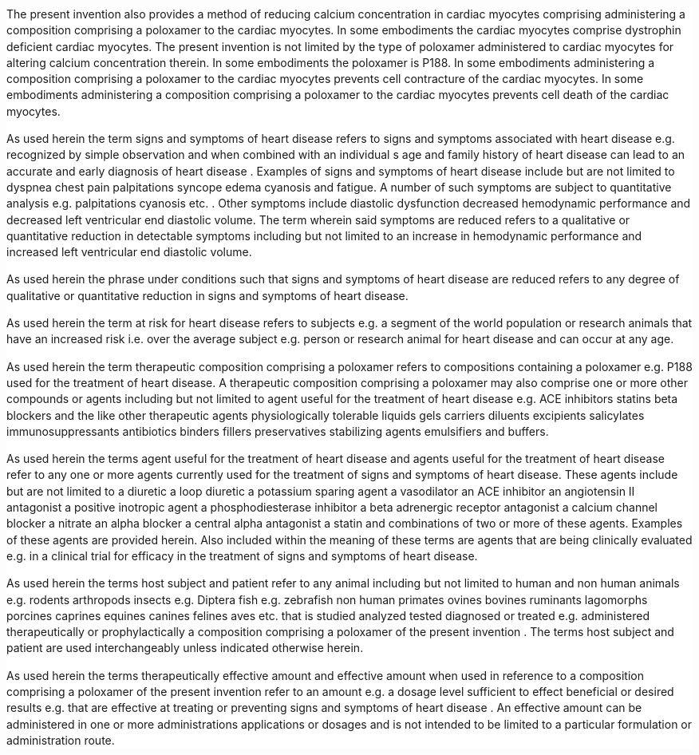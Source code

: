 The present invention also provides a method of reducing calcium concentration in cardiac myocytes comprising administering a composition comprising a poloxamer to the cardiac myocytes. In some embodiments the cardiac myocytes comprise dystrophin deficient cardiac myocytes. The present invention is not limited by the type of poloxamer administered to cardiac myocytes for altering calcium concentration therein. In some embodiments the poloxamer is P188. In some embodiments administering a composition comprising a poloxamer to the cardiac myocytes prevents cell contracture of the cardiac myocytes. In some embodiments administering a composition comprising a poloxamer to the cardiac myocytes prevents cell death of the cardiac myocytes.

As used herein the term signs and symptoms of heart disease refers to signs and symptoms associated with heart disease e.g. recognized by simple observation and when combined with an individual s age and family history of heart disease can lead to an accurate and early diagnosis of heart disease . Examples of signs and symptoms of heart disease include but are not limited to dyspnea chest pain palpitations syncope edema cyanosis and fatigue. A number of such symptoms are subject to quantitative analysis e.g. palpitations cyanosis etc. . Other symptoms include diastolic dysfunction decreased hemodynamic performance and decreased left ventricular end diastolic volume. The term wherein said symptoms are reduced refers to a qualitative or quantitative reduction in detectable symptoms including but not limited to an increase in hemodynamic performance and increased left ventricular end diastolic volume.

As used herein the phrase under conditions such that signs and symptoms of heart disease are reduced refers to any degree of qualitative or quantitative reduction in signs and symptoms of heart disease.

As used herein the term at risk for heart disease refers to subjects e.g. a segment of the world population or research animals that have an increased risk i.e. over the average subject e.g. person or research animal for heart disease and can occur at any age.

As used herein the term therapeutic composition comprising a poloxamer refers to compositions containing a poloxamer e.g. P188 used for the treatment of heart disease. A therapeutic composition comprising a poloxamer may also comprise one or more other compounds or agents including but not limited to agent useful for the treatment of heart disease e.g. ACE inhibitors statins beta blockers and the like other therapeutic agents physiologically tolerable liquids gels carriers diluents excipients salicylates immunosuppressants antibiotics binders fillers preservatives stabilizing agents emulsifiers and buffers.

As used herein the terms agent useful for the treatment of heart disease and agents useful for the treatment of heart disease refer to any one or more agents currently used for the treatment of signs and symptoms of heart disease. These agents include but are not limited to a diuretic a loop diuretic a potassium sparing agent a vasodilator an ACE inhibitor an angiotensin II antagonist a positive inotropic agent a phosphodiesterase inhibitor a beta adrenergic receptor antagonist a calcium channel blocker a nitrate an alpha blocker a central alpha antagonist a statin and combinations of two or more of these agents. Examples of these agents are provided herein. Also included within the meaning of these terms are agents that are being clinically evaluated e.g. in a clinical trial for efficacy in the treatment of signs and symptoms of heart disease.

As used herein the terms host subject and patient refer to any animal including but not limited to human and non human animals e.g. rodents arthropods insects e.g. Diptera fish e.g. zebrafish non human primates ovines bovines ruminants lagomorphs porcines caprines equines canines felines aves etc. that is studied analyzed tested diagnosed or treated e.g. administered therapeutically or prophylactically a composition comprising a poloxamer of the present invention . The terms host subject and patient are used interchangeably unless indicated otherwise herein.

As used herein the terms therapeutically effective amount and effective amount when used in reference to a composition comprising a poloxamer of the present invention refer to an amount e.g. a dosage level sufficient to effect beneficial or desired results e.g. that are effective at treating or preventing signs and symptoms of heart disease . An effective amount can be administered in one or more administrations applications or dosages and is not intended to be limited to a particular formulation or administration route.
